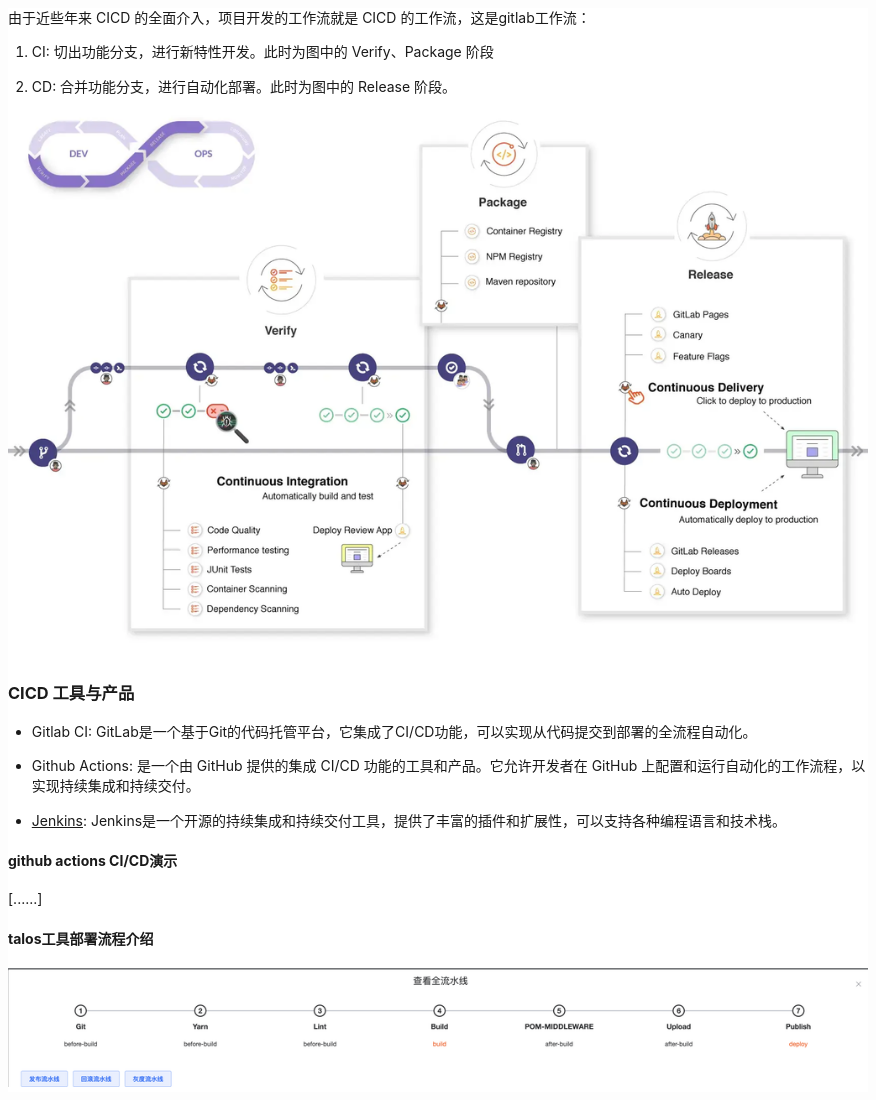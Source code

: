 由于近些年来 CICD 的全面介入，项目开发的工作流就是 CICD 的工作流，这是gitlab工作流：

1. CI: 切出功能分支，进行新特性开发。此时为图中的 Verify、Package 阶段

2. CD: 合并功能分支，进行自动化部署。此时为图中的 Release 阶段。

![deploy](./assets/deploy.jpg)

### CICD 工具与产品

- Gitlab CI: GitLab是一个基于Git的代码托管平台，它集成了CI/CD功能，可以实现从代码提交到部署的全流程自动化。

- Github Actions: 是一个由 GitHub 提供的集成 CI/CD 功能的工具和产品。它允许开发者在 GitHub 上配置和运行自动化的工作流程，以实现持续集成和持续交付。

- [Jenkins](https://www.jenkins.io/): Jenkins是一个开源的持续集成和持续交付工具，提供了丰富的插件和扩展性，可以支持各种编程语言和技术栈。

#### github actions CI/CD演示

[......]

#### talos工具部署流程介绍

![talos部署流程](./assets/talos-deploy.png)